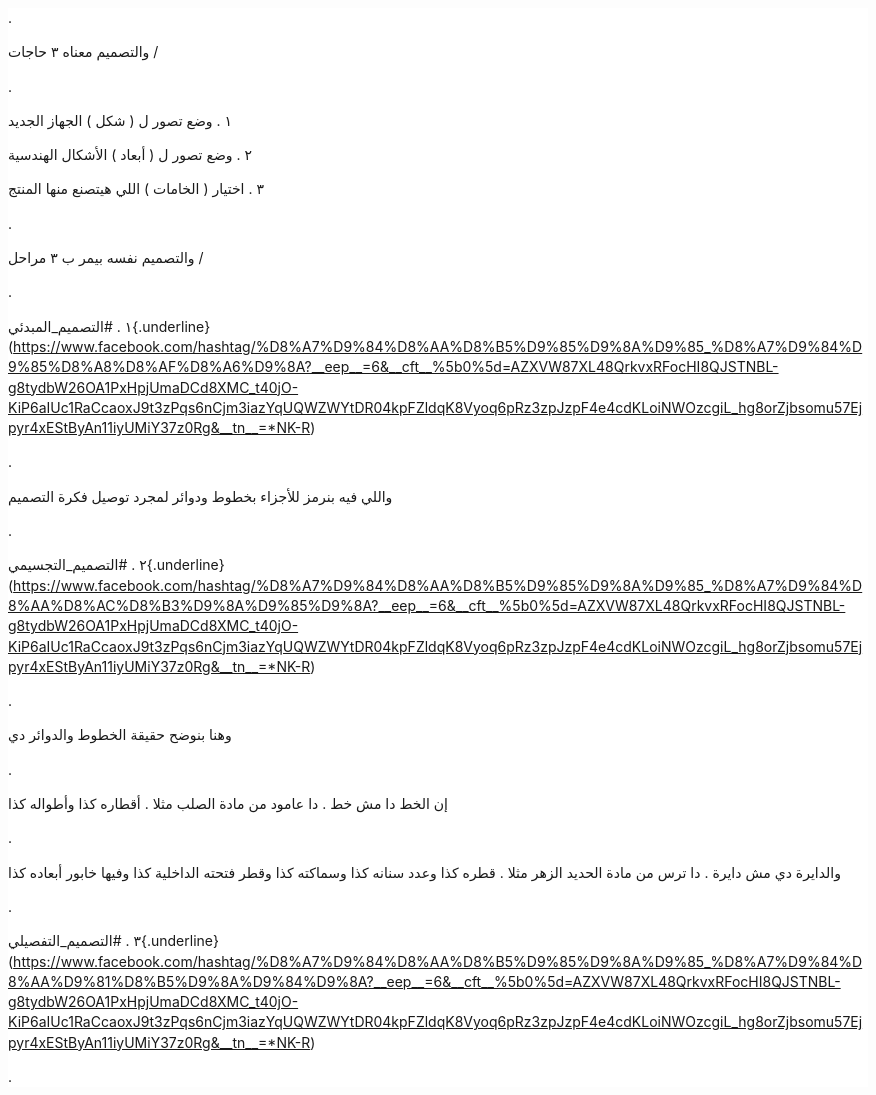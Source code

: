 .

والتصميم معناه ٣ حاجات /

.

١ . وضع تصور ل ( شكل ) الجهاز الجديد

٢ . وضع تصور ل ( أبعاد ) الأشكال الهندسية

٣ . اختيار ( الخامات ) اللي هيتصنع منها المنتج

.

والتصميم نفسه بيمر ب ٣ مراحل /

.

١ .
\#التصميم_المبدئي{.underline}(https://www.facebook.com/hashtag/%D8%A7%D9%84%D8%AA%D8%B5%D9%85%D9%8A%D9%85_%D8%A7%D9%84%D9%85%D8%A8%D8%AF%D8%A6%D9%8A?__eep__=6&__cft__%5b0%5d=AZXVW87XL48QrkvxRFocHI8QJSTNBL-g8tydbW26OA1PxHpjUmaDCd8XMC_t40jO-KiP6aIUc1RaCcaoxJ9t3zPqs6nCjm3iazYqUQWZWYtDR04kpFZldqK8Vyoq6pRz3zpJzpF4e4cdKLoiNWOzcgiL_hg8orZjbsomu57Ejpyr4xEStByAn11iyUMiY37z0Rg&__tn__=*NK-R)

.

واللي فيه بنرمز للأجزاء بخطوط ودوائر لمجرد توصيل فكرة
التصميم

.

٢ .
\#التصميم_التجسيمي{.underline}(https://www.facebook.com/hashtag/%D8%A7%D9%84%D8%AA%D8%B5%D9%85%D9%8A%D9%85_%D8%A7%D9%84%D8%AA%D8%AC%D8%B3%D9%8A%D9%85%D9%8A?__eep__=6&__cft__%5b0%5d=AZXVW87XL48QrkvxRFocHI8QJSTNBL-g8tydbW26OA1PxHpjUmaDCd8XMC_t40jO-KiP6aIUc1RaCcaoxJ9t3zPqs6nCjm3iazYqUQWZWYtDR04kpFZldqK8Vyoq6pRz3zpJzpF4e4cdKLoiNWOzcgiL_hg8orZjbsomu57Ejpyr4xEStByAn11iyUMiY37z0Rg&__tn__=*NK-R)

.

وهنا بنوضح حقيقة الخطوط والدوائر دي

.

إن الخط دا مش خط . دا عامود من مادة الصلب مثلا . أقطاره كذا وأطواله
كذا

.

والدايرة دي مش دايرة . دا ترس من مادة الحديد الزهر مثلا . قطره كذا وعدد
سنانه كذا وسماكته كذا وقطر فتحته الداخلية كذا وفيها خابور أبعاده
كذا

.

٣ .
\#التصميم_التفصيلي{.underline}(https://www.facebook.com/hashtag/%D8%A7%D9%84%D8%AA%D8%B5%D9%85%D9%8A%D9%85_%D8%A7%D9%84%D8%AA%D9%81%D8%B5%D9%8A%D9%84%D9%8A?__eep__=6&__cft__%5b0%5d=AZXVW87XL48QrkvxRFocHI8QJSTNBL-g8tydbW26OA1PxHpjUmaDCd8XMC_t40jO-KiP6aIUc1RaCcaoxJ9t3zPqs6nCjm3iazYqUQWZWYtDR04kpFZldqK8Vyoq6pRz3zpJzpF4e4cdKLoiNWOzcgiL_hg8orZjbsomu57Ejpyr4xEStByAn11iyUMiY37z0Rg&__tn__=*NK-R)

.
